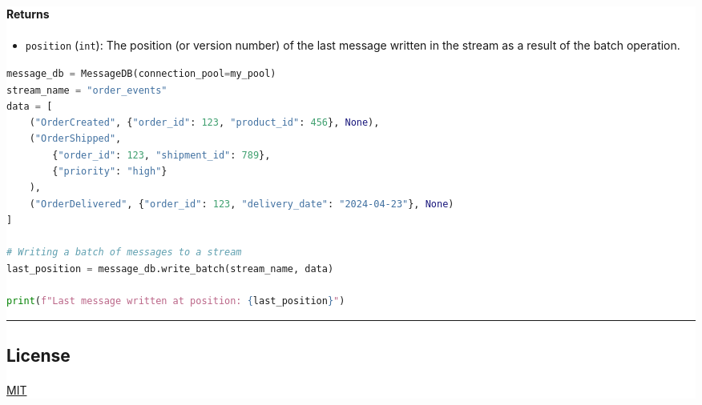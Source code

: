 #### Returns

- `position` (`int`): The position (or version number) of the last message
written in the stream as a result of the batch operation.

```python
message_db = MessageDB(connection_pool=my_pool)
stream_name = "order_events"
data = [
    ("OrderCreated", {"order_id": 123, "product_id": 456}, None),
    ("OrderShipped",
        {"order_id": 123, "shipment_id": 789},
        {"priority": "high"}
    ),
    ("OrderDelivered", {"order_id": 123, "delivery_date": "2024-04-23"}, None)
]

# Writing a batch of messages to a stream
last_position = message_db.write_batch(stream_name, data)

print(f"Last message written at position: {last_position}")
```

---

## License

[MIT](https://github.com/subhashb/message-db-py/blob/main/LICENSE)